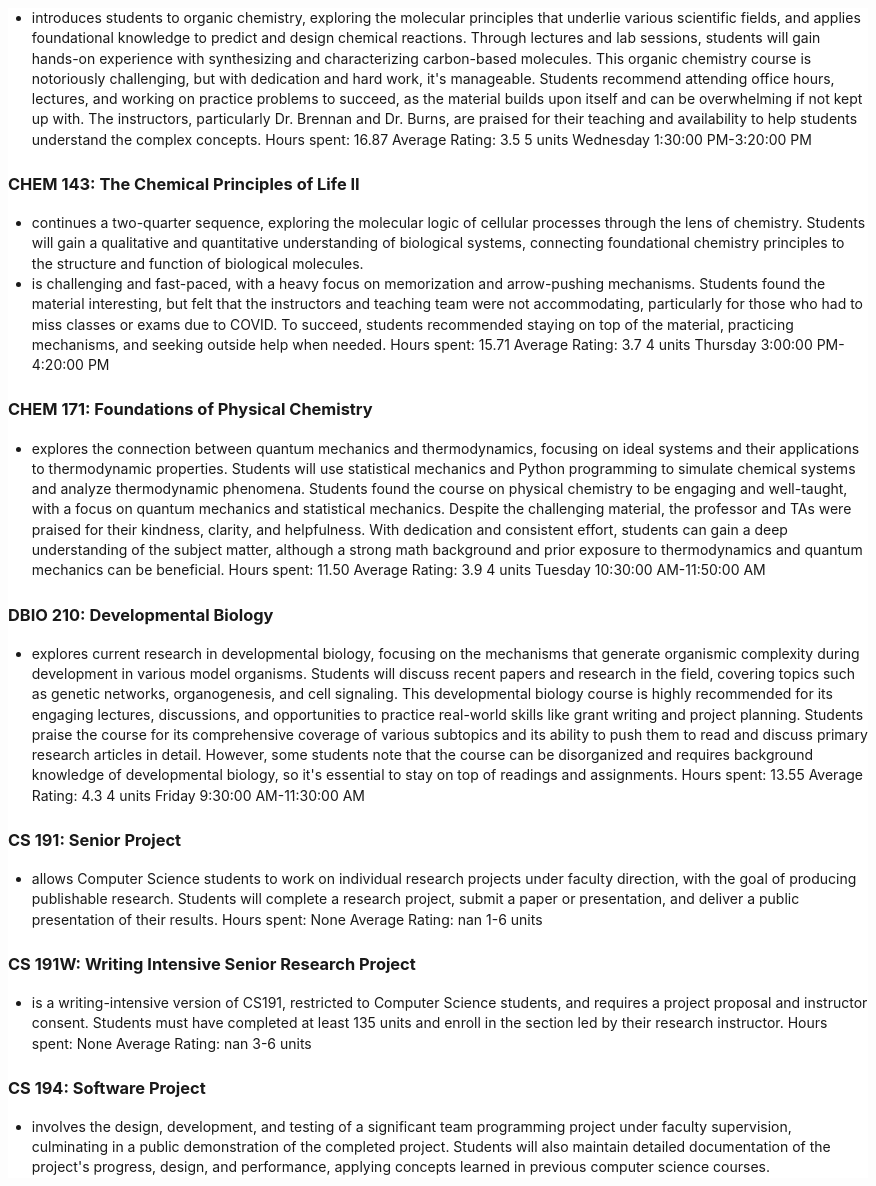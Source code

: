 -  introduces students to organic chemistry, exploring the molecular principles that underlie various scientific fields, and applies foundational knowledge to predict and design chemical reactions. Through lectures and lab sessions, students will gain hands-on experience with synthesizing and characterizing carbon-based molecules. This organic chemistry course is notoriously challenging, but with dedication and hard work, it's manageable. Students recommend attending office hours, lectures, and working on practice problems to succeed, as the material builds upon itself and can be overwhelming if not kept up with. The instructors, particularly Dr. Brennan and Dr. Burns, are praised for their teaching and availability to help students understand the complex concepts. Hours spent: 16.87 Average Rating: 3.5 5 units Wednesday 1:30:00 PM-3:20:00 PM 
### CHEM 143: The Chemical Principles of Life II
-  continues a two-quarter sequence, exploring the molecular logic of cellular processes through the lens of chemistry. Students will gain a qualitative and quantitative understanding of biological systems, connecting foundational chemistry principles to the structure and function of biological molecules.
-  is challenging and fast-paced, with a heavy focus on memorization and arrow-pushing mechanisms. Students found the material interesting, but felt that the instructors and teaching team were not accommodating, particularly for those who had to miss classes or exams due to COVID. To succeed, students recommended staying on top of the material, practicing mechanisms, and seeking outside help when needed. Hours spent: 15.71 Average Rating: 3.7 4 units Thursday 3:00:00 PM-4:20:00 PM 
### CHEM 171: Foundations of Physical Chemistry
-  explores the connection between quantum mechanics and thermodynamics, focusing on ideal systems and their applications to thermodynamic properties. Students will use statistical mechanics and Python programming to simulate chemical systems and analyze thermodynamic phenomena. Students found the course on physical chemistry to be engaging and well-taught, with a focus on quantum mechanics and statistical mechanics. Despite the challenging material, the professor and TAs were praised for their kindness, clarity, and helpfulness. With dedication and consistent effort, students can gain a deep understanding of the subject matter, although a strong math background and prior exposure to thermodynamics and quantum mechanics can be beneficial. Hours spent: 11.50 Average Rating: 3.9 4 units Tuesday 10:30:00 AM-11:50:00 AM 
### DBIO 210: Developmental Biology
-  explores current research in developmental biology, focusing on the mechanisms that generate organismic complexity during development in various model organisms. Students will discuss recent papers and research in the field, covering topics such as genetic networks, organogenesis, and cell signaling. This developmental biology course is highly recommended for its engaging lectures, discussions, and opportunities to practice real-world skills like grant writing and project planning. Students praise the course for its comprehensive coverage of various subtopics and its ability to push them to read and discuss primary research articles in detail. However, some students note that the course can be disorganized and requires background knowledge of developmental biology, so it's essential to stay on top of readings and assignments. Hours spent: 13.55 Average Rating: 4.3 4 units Friday 9:30:00 AM-11:30:00 AM 
### CS 191: Senior Project
-  allows Computer Science students to work on individual research projects under faculty direction, with the goal of producing publishable research. Students will complete a research project, submit a paper or presentation, and deliver a public presentation of their results. Hours spent: None Average Rating: nan 1-6 units 
### CS 191W: Writing Intensive Senior Research Project
-  is a writing-intensive version of CS191, restricted to Computer Science students, and requires a project proposal and instructor consent. Students must have completed at least 135 units and enroll in the section led by their research instructor. Hours spent: None Average Rating: nan 3-6 units 
### CS 194: Software Project
-  involves the design, development, and testing of a significant team programming project under faculty supervision, culminating in a public demonstration of the completed project. Students will also maintain detailed documentation of the project's progress, design, and performance, applying concepts learned in previous computer science courses.